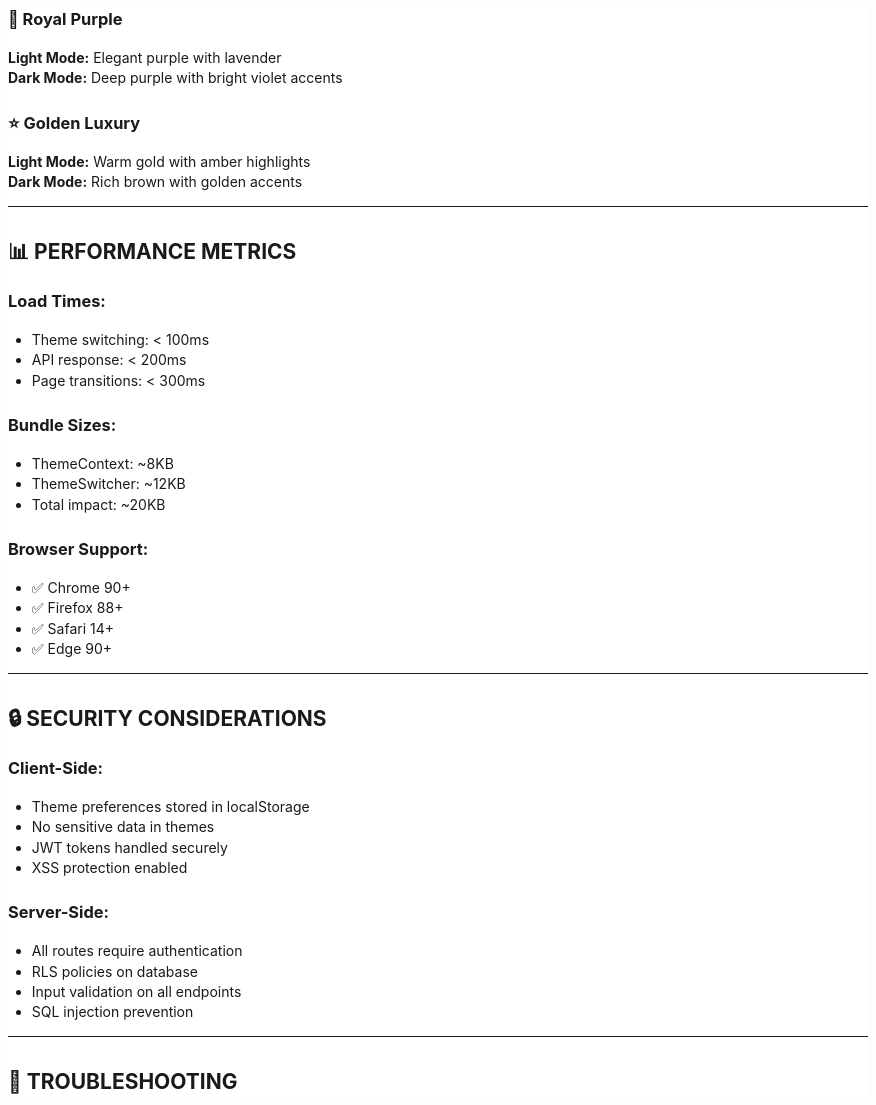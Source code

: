 ### 👑 Royal Purple
**Light Mode:** Elegant purple with lavender  
**Dark Mode:** Deep purple with bright violet accents

### ⭐ Golden Luxury
**Light Mode:** Warm gold with amber highlights  
**Dark Mode:** Rich brown with golden accents

---

## 📊 PERFORMANCE METRICS

### Load Times:
- Theme switching: < 100ms
- API response: < 200ms
- Page transitions: < 300ms

### Bundle Sizes:
- ThemeContext: ~8KB
- ThemeSwitcher: ~12KB
- Total impact: ~20KB

### Browser Support:
- ✅ Chrome 90+
- ✅ Firefox 88+
- ✅ Safari 14+
- ✅ Edge 90+

---

## 🔒 SECURITY CONSIDERATIONS

### Client-Side:
- Theme preferences stored in localStorage
- No sensitive data in themes
- JWT tokens handled securely
- XSS protection enabled

### Server-Side:
- All routes require authentication
- RLS policies on database
- Input validation on all endpoints
- SQL injection prevention

---

## 🐛 TROUBLESHOOTING
